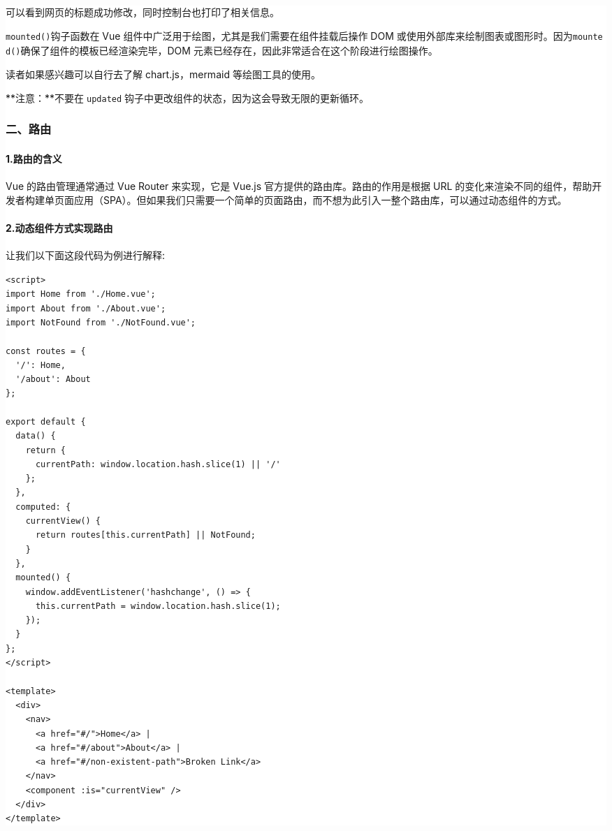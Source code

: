 可以看到网页的标题成功修改，同时控制台也打印了相关信息。

`mounted()`钩子函数在 Vue 组件中广泛用于绘图，尤其是我们需要在组件挂载后操作 DOM 或使用外部库来绘制图表或图形时。因为`mounted()`确保了组件的模板已经渲染完毕，DOM 元素已经存在，因此非常适合在这个阶段进行绘图操作。

读者如果感兴趣可以自行去了解 chart.js，mermaid 等绘图工具的使用。

**注意：**不要在 `updated` 钩子中更改组件的状态，因为这会导致无限的更新循环。

### 二、路由

#### 1.路由的含义

Vue 的路由管理通常通过 Vue Router 来实现，它是 Vue.js 官方提供的路由库。路由的作用是根据 URL 的变化来渲染不同的组件，帮助开发者构建单页面应用（SPA）。但如果我们只需要一个简单的页面路由，而不想为此引入一整个路由库，可以通过动态组件的方式。

#### 2.动态组件方式实现路由

让我们以下面这段代码为例进行解释:

```vue
<script>
import Home from './Home.vue';
import About from './About.vue';
import NotFound from './NotFound.vue';
 
const routes = {
  '/': Home,
  '/about': About
};
 
export default {
  data() {
    return {
      currentPath: window.location.hash.slice(1) || '/'
    };
  },
  computed: {
    currentView() {
      return routes[this.currentPath] || NotFound;
    }
  },
  mounted() {
    window.addEventListener('hashchange', () => {
      this.currentPath = window.location.hash.slice(1);
    });
  }
};
</script>
 
<template>
  <div>
    <nav>
      <a href="#/">Home</a> |
      <a href="#/about">About</a> |
      <a href="#/non-existent-path">Broken Link</a>
    </nav>
    <component :is="currentView" />
  </div>
</template>
```

